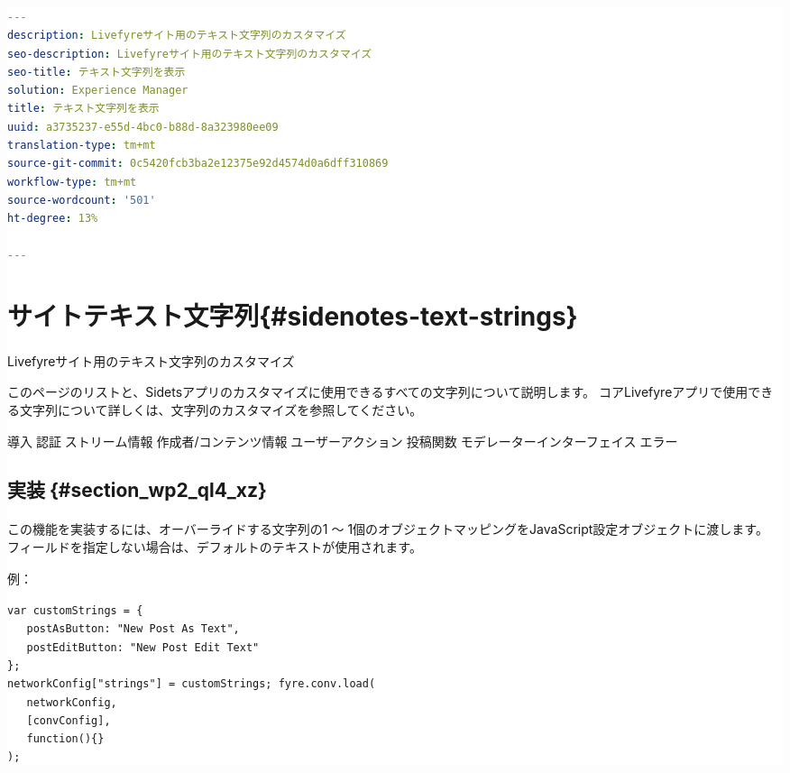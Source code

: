 ```yaml
---
description: Livefyreサイト用のテキスト文字列のカスタマイズ
seo-description: Livefyreサイト用のテキスト文字列のカスタマイズ
seo-title: テキスト文字列を表示
solution: Experience Manager
title: テキスト文字列を表示
uuid: a3735237-e55d-4bc0-b88d-8a323980ee09
translation-type: tm+mt
source-git-commit: 0c5420fcb3ba2e12375e92d4574d0a6dff310869
workflow-type: tm+mt
source-wordcount: '501'
ht-degree: 13%

---
```



# サイトテキスト文字列{#sidenotes-text-strings}

Livefyreサイト用のテキスト文字列のカスタマイズ

このページのリストと、Sidetsアプリのカスタマイズに使用できるすべての文字列について説明します。 コアLivefyreアプリで使用できる文字列について詳しくは、文字列のカスタマイズを参照してください。

導入
認証
ストリーム情報
作成者/コンテンツ情報
ユーザーアクション
投稿関数
モデレーターインターフェイス
エラー

## 実装 {#section_wp2_ql4_xz}

この機能を実装するには、オーバーライドする文字列の1 ～ 1個のオブジェクトマッピングをJavaScript設定オブジェクトに渡します。 フィールドを指定しない場合は、デフォルトのテキストが使用されます。

例：

```
var customStrings = { 
   postAsButton: "New Post As Text", 
   postEditButton: "New Post Edit Text" 
}; 
networkConfig["strings"] = customStrings; fyre.conv.load( 
   networkConfig, 
   [convConfig], 
   function(){} 
);
```
